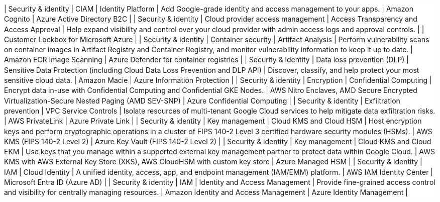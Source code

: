 | Security & identity        | CIAM                                   | Identity Platform                                                                    | Add Google-grade identity and access management to your apps.                                                                                                                                                                                                   | Amazon Cognito                                                                              | Azure Active Directory B2C                                         |
| Security & identity        | Cloud provider access management       | Access Transparency and Access Approval                                              | Help expand visibility and control over your cloud provider with admin access logs and approval controls.                                                                                                                                                       |                                                                                             | Customer Lockbox for Microsoft Azure                               |
| Security & identity        | Container security                     | Artifact Analysis                                                                    | Perform vulnerability scans on container images in Artifact Registry and Container Registry, and monitor vulnerability information to keep it up to date.                                                                                                       | Amazon ECR Image Scanning                                                                   | Azure Defender for container registries                            |
| Security & identity        | Data loss prevention (DLP)             | Sensitive Data Protection (including Cloud Data Loss Prevention and DLP API)         | Discover, classify, and help protect your most sensitive cloud data.                                                                                                                                                                                            | Amazon Macie                                                                                | Azure Information Protection                                       |
| Security & identity        | Encryption                             | Confidential Computing                                                               | Encrypt data in-use with Confidential Computing and Confidential GKE Nodes.                                                                                                                                                                                     | AWS Nitro Enclaves, AMD Secure Encrypted Virtualization-Secure Nested Paging (AMD SEV-SNP)  | Azure Confidential Computing                                       |
| Security & identity        | Exfiltration prevention                | VPC Service Controls                                                                 | Isolate resources of multi-tenant Google Cloud services to help mitigate data exfiltration risks.                                                                                                                                                               | AWS PrivateLink                                                                             | Azure Private Link                                                 |
| Security & identity        | Key management                         | Cloud KMS and Cloud HSM                                                              | Host encryption keys and perform cryptographic operations in a cluster of FIPS 140-2 Level 3 certified hardware security modules (HSMs).                                                                                                                        | AWS KMS (FIPS 140-2 Level 2)                                                                | Azure Key Vault (FIPS 140-2 Level 2)                               |
| Security & identity        | Key management                         | Cloud KMS and Cloud EKM                                                              | Use keys that you manage within a supported external key management partner to protect data within Google Cloud.                                                                                                                                                | AWS KMS with AWS External Key Store (XKS), AWS CloudHSM with custom key store               | Azure Managed HSM                                                  |
| Security & identity        | IAM                                    | Cloud Identity                                                                       | A unified identity, access, app, and endpoint management (IAM/EMM) platform.                                                                                                                                                                                    | AWS IAM Identity Center                                                                     | Microsoft Entra ID (Azure AD)                                      |
| Security & identity        | IAM                                    | Identity and Access Management                                                       | Provide fine-grained access control and visibility for centrally managing resources.                                                                                                                                                                            | Amazon Identity and Access Management                                                       | Azure Identity Management                                          |